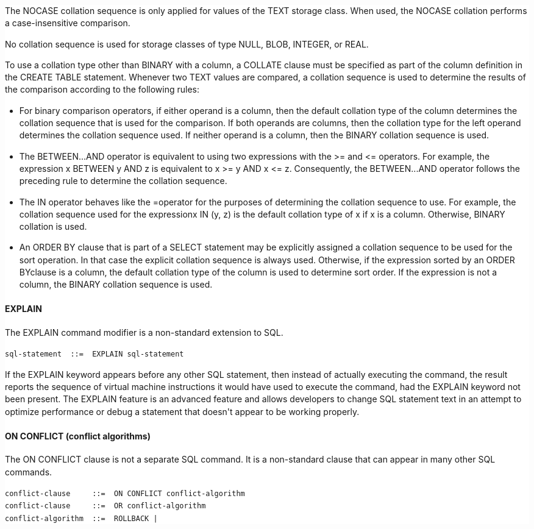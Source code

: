 The NOCASE collation sequence is only applied for values of the TEXT storage
class. When used, the NOCASE collation performs a case-insensitive comparison.

No collation sequence is used for storage classes of type NULL, BLOB, INTEGER,
or REAL.

To use a collation type other than BINARY with a column, a COLLATE clause must
be specified as part of the column definition in the CREATE TABLE statement.
Whenever two TEXT values are compared, a collation sequence is used to determine
the results of the comparison according to the following rules:

- For binary comparison operators, if either operand is a column, then the
  default collation type of the column determines the collation sequence that is
  used for the comparison. If both operands are columns, then the collation type
  for the left operand determines the collation sequence used. If neither
  operand is a column, then the BINARY collation sequence is used.

- The BETWEEN...AND operator is equivalent to using two expressions with the \>=
  and \<= operators. For example, the expression x BETWEEN y AND z is equivalent
  to x \>= y AND x \<= z. Consequently, the BETWEEN...AND operator follows the
  preceding rule to determine the collation sequence.

- The IN operator behaves like the =operator for the purposes of determining the
  collation sequence to use. For example, the collation sequence used for the
  expressionx IN (y, z) is the default collation type of x if x is a column.
  Otherwise, BINARY collation is used.

- An ORDER BY clause that is part of a SELECT statement may be explicitly
  assigned a collation sequence to be used for the sort operation. In that case
  the explicit collation sequence is always used. Otherwise, if the expression
  sorted by an ORDER BYclause is a column, the default collation type of the
  column is used to determine sort order. If the expression is not a column, the
  BINARY collation sequence is used.

#### EXPLAIN

The EXPLAIN command modifier is a non-standard extension to SQL.

```
sql-statement  ::=  EXPLAIN sql-statement
```

If the EXPLAIN keyword appears before any other SQL statement, then instead of
actually executing the command, the result reports the sequence of virtual
machine instructions it would have used to execute the command, had the EXPLAIN
keyword not been present. The EXPLAIN feature is an advanced feature and allows
developers to change SQL statement text in an attempt to optimize performance or
debug a statement that doesn't appear to be working properly.

#### ON CONFLICT (conflict algorithms)

The ON CONFLICT clause is not a separate SQL command. It is a non-standard
clause that can appear in many other SQL commands.

```
conflict-clause     ::=  ON CONFLICT conflict-algorithm
conflict-clause     ::=  OR conflict-algorithm
conflict-algorithm  ::=  ROLLBACK |
```
